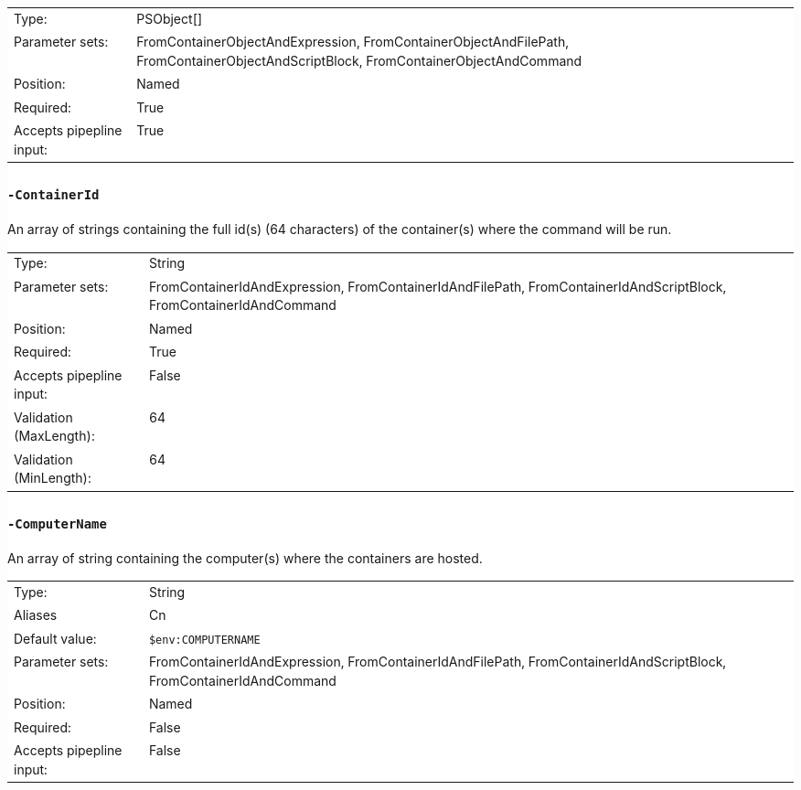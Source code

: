 | | |
|:-|:-|
|Type:|PSObject[]|
|Parameter sets:|FromContainerObjectAndExpression, FromContainerObjectAndFilePath, FromContainerObjectAndScriptBlock, FromContainerObjectAndCommand|
|Position:|Named|
|Required:|True|
|Accepts pipepline input:|True|

### `-ContainerId`
An array of strings containing the full id(s) (64 characters) of the container(s) where the command will be run.

| | |
|:-|:-|
|Type:|String|
|Parameter sets:|FromContainerIdAndExpression, FromContainerIdAndFilePath, FromContainerIdAndScriptBlock, FromContainerIdAndCommand|
|Position:|Named|
|Required:|True|
|Accepts pipepline input:|False|
|Validation (MaxLength):|64|
|Validation (MinLength):|64|

### `-ComputerName`
An array of string containing the computer(s) where the containers are hosted.

| | |
|:-|:-|
|Type:|String|
|Aliases|Cn|
|Default value:|`$env:COMPUTERNAME`|
|Parameter sets:|FromContainerIdAndExpression, FromContainerIdAndFilePath, FromContainerIdAndScriptBlock, FromContainerIdAndCommand|
|Position:|Named|
|Required:|False|
|Accepts pipepline input:|False|
